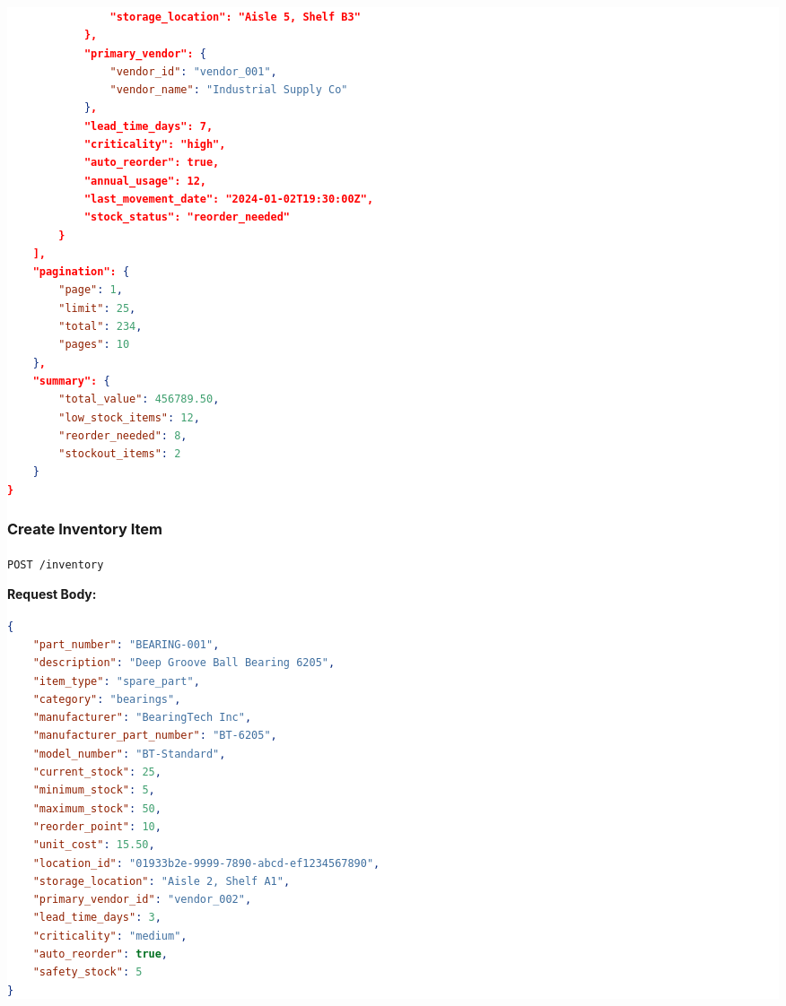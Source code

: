 ```json
                "storage_location": "Aisle 5, Shelf B3"
            },
            "primary_vendor": {
                "vendor_id": "vendor_001",
                "vendor_name": "Industrial Supply Co"
            },
            "lead_time_days": 7,
            "criticality": "high",
            "auto_reorder": true,
            "annual_usage": 12,
            "last_movement_date": "2024-01-02T19:30:00Z",
            "stock_status": "reorder_needed"
        }
    ],
    "pagination": {
        "page": 1,
        "limit": 25,
        "total": 234,
        "pages": 10
    },
    "summary": {
        "total_value": 456789.50,
        "low_stock_items": 12,
        "reorder_needed": 8,
        "stockout_items": 2
    }
}
```

### Create Inventory Item

```http
POST /inventory
```

**Request Body:**

```json
{
    "part_number": "BEARING-001",
    "description": "Deep Groove Ball Bearing 6205",
    "item_type": "spare_part",
    "category": "bearings",
    "manufacturer": "BearingTech Inc",
    "manufacturer_part_number": "BT-6205",
    "model_number": "BT-Standard",
    "current_stock": 25,
    "minimum_stock": 5,
    "maximum_stock": 50,
    "reorder_point": 10,
    "unit_cost": 15.50,
    "location_id": "01933b2e-9999-7890-abcd-ef1234567890",
    "storage_location": "Aisle 2, Shelf A1",
    "primary_vendor_id": "vendor_002",
    "lead_time_days": 3,
    "criticality": "medium",
    "auto_reorder": true,
    "safety_stock": 5
}
```
